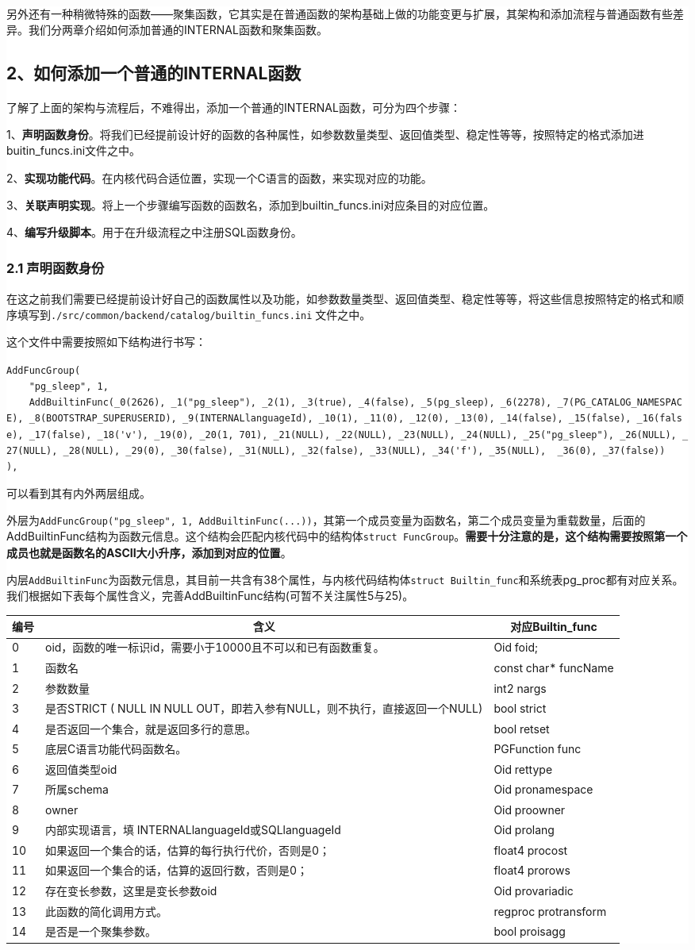 

另外还有一种稍微特殊的函数——聚集函数，它其实是在普通函数的架构基础上做的功能变更与扩展，其架构和添加流程与普通函数有些差异。我们分两章介绍如何添加普通的INTERNAL函数和聚集函数。



## 2、如何添加一个普通的INTERNAL函数

了解了上面的架构与流程后，不难得出，添加一个普通的INTERNAL函数，可分为四个步骤：

​	1、**声明函数身份**。将我们已经提前设计好的函数的各种属性，如参数数量类型、返回值类型、稳定性等等，按照特定的格式添加进buitin_funcs.ini文件之中。

​	2、**实现功能代码**。在内核代码合适位置，实现一个C语言的函数，来实现对应的功能。

​	3、**关联声明实现**。将上一个步骤编写函数的函数名，添加到builtin_funcs.ini对应条目的对应位置。

​	4、**编写升级脚本**。用于在升级流程之中注册SQL函数身份。



### 2.1 声明函数身份

在这之前我们需要已经提前设计好自己的函数属性以及功能，如参数数量类型、返回值类型、稳定性等等，将这些信息按照特定的格式和顺序填写到`./src/common/backend/catalog/builtin_funcs.ini` 文件之中。

这个文件中需要按照如下结构进行书写：

    AddFuncGroup(
        "pg_sleep", 1,
        AddBuiltinFunc(_0(2626), _1("pg_sleep"), _2(1), _3(true), _4(false), _5(pg_sleep), _6(2278), _7(PG_CATALOG_NAMESPACE), _8(BOOTSTRAP_SUPERUSERID), _9(INTERNALlanguageId), _10(1), _11(0), _12(0), _13(0), _14(false), _15(false), _16(false), _17(false), _18('v'), _19(0), _20(1, 701), _21(NULL), _22(NULL), _23(NULL), _24(NULL), _25("pg_sleep"), _26(NULL), _27(NULL), _28(NULL), _29(0), _30(false), _31(NULL), _32(false), _33(NULL), _34('f'), _35(NULL),  _36(0), _37(false))
    ),
可以看到其有内外两层组成。

外层为`AddFuncGroup("pg_sleep", 1, AddBuiltinFunc(...))`，其第一个成员变量为函数名，第二个成员变量为重载数量，后面的AddBuiltinFunc结构为函数元信息。这个结构会匹配内核代码中的结构体`struct FuncGroup`。**需要十分注意的是，这个结构需要按照第一个成员也就是函数名的ASCII大小升序，添加到对应的位置**。

内层`AddBuiltinFunc`为函数元信息，其目前一共含有38个属性，与内核代码结构体`struct Builtin_func`和系统表pg_proc都有对应关系。我们根据如下表每个属性含义，完善AddBuiltinFunc结构(可暂不关注属性5与25)。

| 编号 | 含义                                                         | 对应Builtin_func            |
| :--- | ------------------------------------------------------------ | --------------------------- |
| 0    | oid，函数的唯一标识id，需要小于10000且不可以和已有函数重复。 | Oid foid;                   |
| 1    | 函数名                                                       | const char* funcName        |
| 2    | 参数数量                                                     | int2 nargs                  |
| 3    | 是否STRICT ( NULL IN NULL OUT，即若入参有NULL，则不执行，直接返回一个NULL) | bool strict                 |
| 4    | 是否返回一个集合，就是返回多行的意思。                       | bool retset                 |
| 5    | 底层C语言功能代码函数名。                                    | PGFunction func             |
| 6    | 返回值类型oid                                                | Oid rettype                 |
| 7    | 所属schema                                                   | Oid pronamespace            |
| 8    | owner                                                        | Oid proowner                |
| 9    | 内部实现语言，填 INTERNALlanguageId或SQLlanguageId           | Oid prolang                 |
| 10   | 如果返回一个集合的话，估算的每行执行代价，否则是0；          | float4 procost              |
| 11   | 如果返回一个集合的话，估算的返回行数，否则是0；              | float4 prorows              |
| 12   | 存在变长参数，这里是变长参数oid                              | Oid provariadic             |
| 13   | 此函数的简化调用方式。                                       | regproc protransform        |
| 14   | 是否是一个聚集参数。                                         | bool proisagg               |
